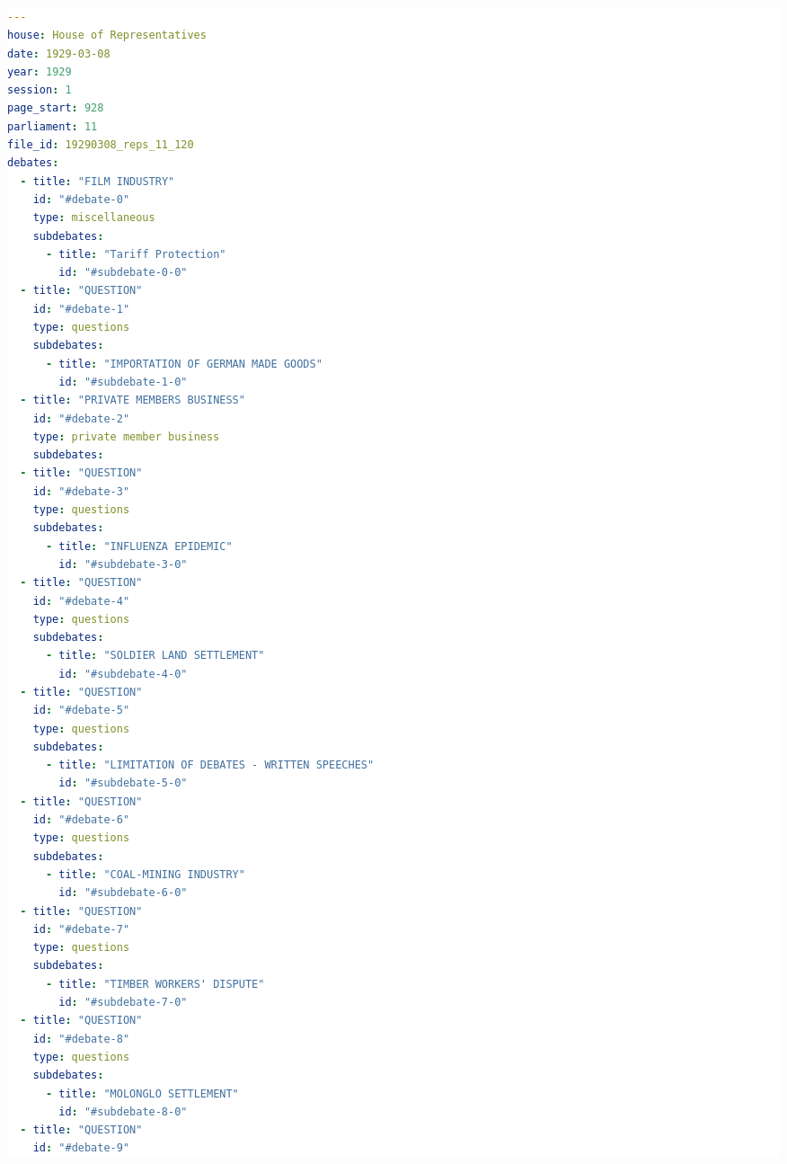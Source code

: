 ```yaml
---
house: House of Representatives
date: 1929-03-08
year: 1929
session: 1
page_start: 928
parliament: 11
file_id: 19290308_reps_11_120
debates:
  - title: "FILM INDUSTRY"
    id: "#debate-0"
    type: miscellaneous
    subdebates:
      - title: "Tariff Protection"
        id: "#subdebate-0-0"
  - title: "QUESTION"
    id: "#debate-1"
    type: questions
    subdebates:
      - title: "IMPORTATION OF GERMAN MADE GOODS"
        id: "#subdebate-1-0"
  - title: "PRIVATE MEMBERS BUSINESS"
    id: "#debate-2"
    type: private member business
    subdebates:
  - title: "QUESTION"
    id: "#debate-3"
    type: questions
    subdebates:
      - title: "INFLUENZA EPIDEMIC"
        id: "#subdebate-3-0"
  - title: "QUESTION"
    id: "#debate-4"
    type: questions
    subdebates:
      - title: "SOLDIER LAND SETTLEMENT"
        id: "#subdebate-4-0"
  - title: "QUESTION"
    id: "#debate-5"
    type: questions
    subdebates:
      - title: "LIMITATION OF DEBATES - WRITTEN SPEECHES"
        id: "#subdebate-5-0"
  - title: "QUESTION"
    id: "#debate-6"
    type: questions
    subdebates:
      - title: "COAL-MINING INDUSTRY"
        id: "#subdebate-6-0"
  - title: "QUESTION"
    id: "#debate-7"
    type: questions
    subdebates:
      - title: "TIMBER WORKERS' DISPUTE"
        id: "#subdebate-7-0"
  - title: "QUESTION"
    id: "#debate-8"
    type: questions
    subdebates:
      - title: "MOLONGLO SETTLEMENT"
        id: "#subdebate-8-0"
  - title: "QUESTION"
    id: "#debate-9"
```